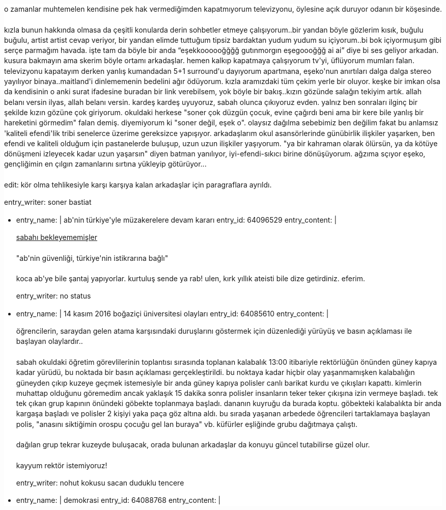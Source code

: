 o zamanlar muhtemelen kendisine pek hak vermediğimden kapatmıyorum televizyonu, öylesine açık duruyor odanın bir köşesinde.<br/><br/>kızla bunun hakkında olmasa da çeşitli konularda derin sohbetler etmeye çalışıyorum..bir yandan böyle gözlerim kısık, buğulu buğulu, artist artist cevap veriyor, bir yandan elimde tuttuğum tipsiz bardaktan yudum yudum su içiyorum..bi bok içiyormuşum gibi serçe parmağım havada. işte tam da böyle bir anda “eşekkoooooğğğğ gutınmorgın eşegoooğğğ ai ai” diye bi ses geliyor arkadan. kusura bakmayın ama skerim böyle ortamı arkadaşlar. hemen kalkıp kapatmaya çalışıyorum tv'yi, üflüyorum mumları falan. televizyonu kapatayım derken yanlış kumandadan 5+1 surround'u dayıyorum apartmana, eşeko'nun anırtıları dalga dalga stereo yayılıyor binaya..maitland'i dinlememenin bedelini ağır ödüyorum. kızla aramızdaki tüm çekim yerle bir oluyor. keşke bir imkan olsa da kendisinin o anki surat ifadesine buradan bir link verebilsem, yok böyle bir bakış..kızın gözünde salağın tekiyim artık. allah belanı versin ilyas, allah belanı versin. kardeş kardeş uyuyoruz, sabah olunca çıkıyoruz evden. yalnız ben sonraları ilginç bir şekilde kızın gözüne çok giriyorum. okuldaki herkese "soner çok düzgün çocuk, evine çağırdı beni ama bir kere bile yanlış bir hareketini görmedim" falan demiş. diyemiyorum ki "soner değil, eşek o". olaysız dağılma sebebimiz ben değilim fakat bu anlamsız 'kaliteli efendi'lik tribi senelerce üzerime gereksizce yapışıyor. arkadaşlarım okul asansörlerinde günübirlik ilişkiler yaşarken, ben efendi ve kaliteli olduğum için pastanelerde buluşup, uzun uzun ilişkiler yaşıyorum. "ya bir kahraman olarak ölürsün, ya da kötüye dönüşmeni izleyecek kadar uzun yaşarsın" diyen batman yanılıyor, iyi-efendi-sıkıcı birine dönüşüyorum. ağzıma sçıyor eşeko, gençliğimin en çılgın zamanlarını sırtına yükleyip götürüyor...<br/><br/>edit: kör olma tehlikesiyle karşı karşıya kalan arkadaşlar için paragraflara ayrıldı.
   
  entry_writer: soner bastiat
- entry_name: |
    ab'nin türkiye'yle müzakerelere devam kararı
  entry_id: 64096529
  entry_content: |
    
     <a rel="nofollow noopener" class="url" target="_blank" href="http://m.sabah.com.tr/dunya/2016/11/14/ab-disisleri-bakanlari-turkiyeyle-uyelik-muzakereleri-devam-etmeli" title="http://m.sabah.com.tr/dunya/2016/11/14/ab-disisleri-bakanlari-turkiyeyle-uyelik-muzakereleri-devam-etmeli">sabahı bekleyememişler</a><br/><br/>"ab'nin güvenliği, türkiye'nin istikrarına bağlı"<br/><br/>koca ab'ye bile şantaj yapıyorlar. kurtuluş sende ya rab! ulen, kırk yıllık ateisti bile dize getirdiniz. eferim.
   
  entry_writer: no status
- entry_name: |
    14 kasım 2016 boğaziçi üniversitesi olayları
  entry_id: 64085610
  entry_content: |
    
    öğrencilerin, saraydan gelen atama karşısındaki duruşlarını göstermek için düzenlediği yürüyüş ve basın açıklaması ile başlayan olaylardır..<br/><br/>sabah okuldaki öğretim görevlilerinin toplantısı sırasında toplanan kalabalık 13:00 itibariyle rektörlüğün önünden güney kapıya kadar yürüdü, bu noktada bir basın açıklaması gerçekleştirildi. bu noktaya kadar hiçbir olay yaşanmamışken kalabalığın güneyden çıkıp kuzeye geçmek istemesiyle bir anda güney kapıya polisler canlı barikat kurdu ve çıkışları kapattı. kimlerin muhattap olduğunu göremedim ancak yaklaşık 15 dakika sonra polisler insanların teker teker çıkışına izin vermeye başladı. tek tek çıkan grup kapının önündeki göbekte toplanmaya başladı. dananın kuyruğu da burada koptu. göbekteki kalabalıkta bir anda kargaşa başladı ve polisler 2 kişiyi yaka paça göz altına aldı. bu sırada yaşanan arbedede öğrencileri tartaklamaya başlayan polis, "anasını siktiğimin orospu çocuğu gel lan buraya" vb. küfürler eşliğinde grubu dağıtmaya çalıştı. <br/><br/>dağılan grup tekrar kuzeyde buluşacak, orada bulunan arkadaşlar da konuyu güncel tutabilirse güzel olur.<br/><br/>kayyum rektör istemiyoruz!
   
  entry_writer: nohut kokusu sacan duduklu tencere
- entry_name: |
    demokrasi
  entry_id: 64088768
  entry_content: |
    